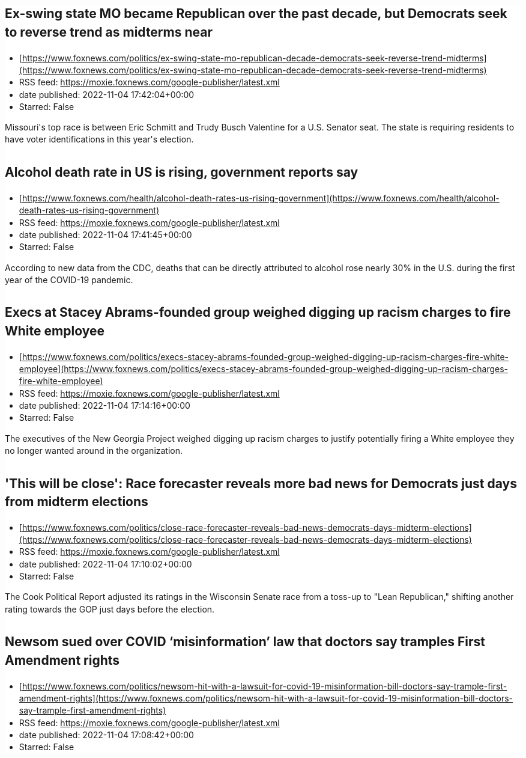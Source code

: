 ## Ex-swing state MO became Republican over the past decade, but Democrats seek to reverse trend as midterms near
 - [https://www.foxnews.com/politics/ex-swing-state-mo-republican-decade-democrats-seek-reverse-trend-midterms](https://www.foxnews.com/politics/ex-swing-state-mo-republican-decade-democrats-seek-reverse-trend-midterms)
 - RSS feed: https://moxie.foxnews.com/google-publisher/latest.xml
 - date published: 2022-11-04 17:42:04+00:00
 - Starred: False

Missouri's top race is between Eric Schmitt and Trudy Busch Valentine for a U.S. Senator seat. The state is requiring residents to have voter identifications in this year's election.

## Alcohol death rate in US is rising, government reports say
 - [https://www.foxnews.com/health/alcohol-death-rates-us-rising-government](https://www.foxnews.com/health/alcohol-death-rates-us-rising-government)
 - RSS feed: https://moxie.foxnews.com/google-publisher/latest.xml
 - date published: 2022-11-04 17:41:45+00:00
 - Starred: False

According to new data from the CDC, deaths that can be directly attributed to alcohol rose nearly 30% in the U.S. during the first year of the COVID-19 pandemic.

## Execs at Stacey Abrams-founded group weighed digging up racism charges to fire White employee
 - [https://www.foxnews.com/politics/execs-stacey-abrams-founded-group-weighed-digging-up-racism-charges-fire-white-employee](https://www.foxnews.com/politics/execs-stacey-abrams-founded-group-weighed-digging-up-racism-charges-fire-white-employee)
 - RSS feed: https://moxie.foxnews.com/google-publisher/latest.xml
 - date published: 2022-11-04 17:14:16+00:00
 - Starred: False

The executives of the New Georgia Project weighed digging up racism charges to justify potentially firing a White employee they no longer wanted around in the organization.

## 'This will be close': Race forecaster reveals more bad news for Democrats just days from midterm elections
 - [https://www.foxnews.com/politics/close-race-forecaster-reveals-bad-news-democrats-days-midterm-elections](https://www.foxnews.com/politics/close-race-forecaster-reveals-bad-news-democrats-days-midterm-elections)
 - RSS feed: https://moxie.foxnews.com/google-publisher/latest.xml
 - date published: 2022-11-04 17:10:02+00:00
 - Starred: False

The Cook Political Report adjusted its ratings in the Wisconsin Senate race from a toss-up to "Lean Republican," shifting another rating towards the GOP just days before the election.

## Newsom sued over COVID ‘misinformation’ law that doctors say tramples First Amendment rights
 - [https://www.foxnews.com/politics/newsom-hit-with-a-lawsuit-for-covid-19-misinformation-bill-doctors-say-trample-first-amendment-rights](https://www.foxnews.com/politics/newsom-hit-with-a-lawsuit-for-covid-19-misinformation-bill-doctors-say-trample-first-amendment-rights)
 - RSS feed: https://moxie.foxnews.com/google-publisher/latest.xml
 - date published: 2022-11-04 17:08:42+00:00
 - Starred: False
